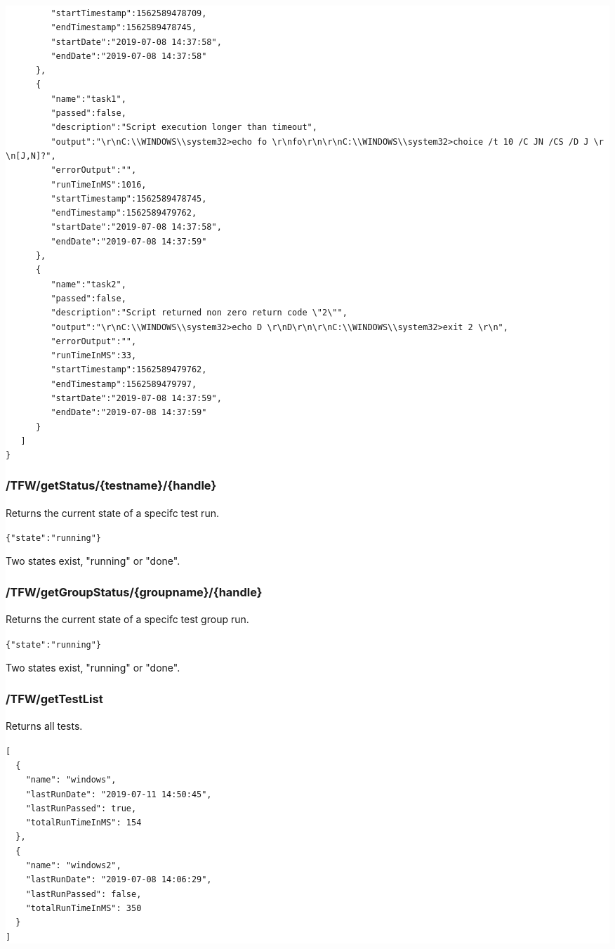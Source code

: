 			 "startTimestamp":1562589478709,
			 "endTimestamp":1562589478745,
			 "startDate":"2019-07-08 14:37:58",
			 "endDate":"2019-07-08 14:37:58"
		  },
		  {
			 "name":"task1",
			 "passed":false,
			 "description":"Script execution longer than timeout",
			 "output":"\r\nC:\\WINDOWS\\system32>echo fo \r\nfo\r\n\r\nC:\\WINDOWS\\system32>choice /t 10 /C JN /CS /D J \r\n[J,N]?",
			 "errorOutput":"",
			 "runTimeInMS":1016,
			 "startTimestamp":1562589478745,
			 "endTimestamp":1562589479762,
			 "startDate":"2019-07-08 14:37:58",
			 "endDate":"2019-07-08 14:37:59"
		  },
		  {
			 "name":"task2",
			 "passed":false,
			 "description":"Script returned non zero return code \"2\"",
			 "output":"\r\nC:\\WINDOWS\\system32>echo D \r\nD\r\n\r\nC:\\WINDOWS\\system32>exit 2 \r\n",
			 "errorOutput":"",
			 "runTimeInMS":33,
			 "startTimestamp":1562589479762,
			 "endTimestamp":1562589479797,
			 "startDate":"2019-07-08 14:37:59",
			 "endDate":"2019-07-08 14:37:59"
		  }
	   ]
	}

### /TFW/getStatus/{testname}/{handle}
Returns the current state of a specifc test run.

	{"state":"running"}

Two states exist, "running" or "done".

### /TFW/getGroupStatus/{groupname}/{handle}
Returns the current state of a specifc test group run.

	{"state":"running"}

Two states exist, "running" or "done".

### /TFW/getTestList
Returns all tests.

    [
	  {
        "name": "windows",
        "lastRunDate": "2019-07-11 14:50:45",
        "lastRunPassed": true,
		"totalRunTimeInMS": 154
      },
      {
        "name": "windows2",
        "lastRunDate": "2019-07-08 14:06:29",
        "lastRunPassed": false,
		"totalRunTimeInMS": 350
      }
	]
